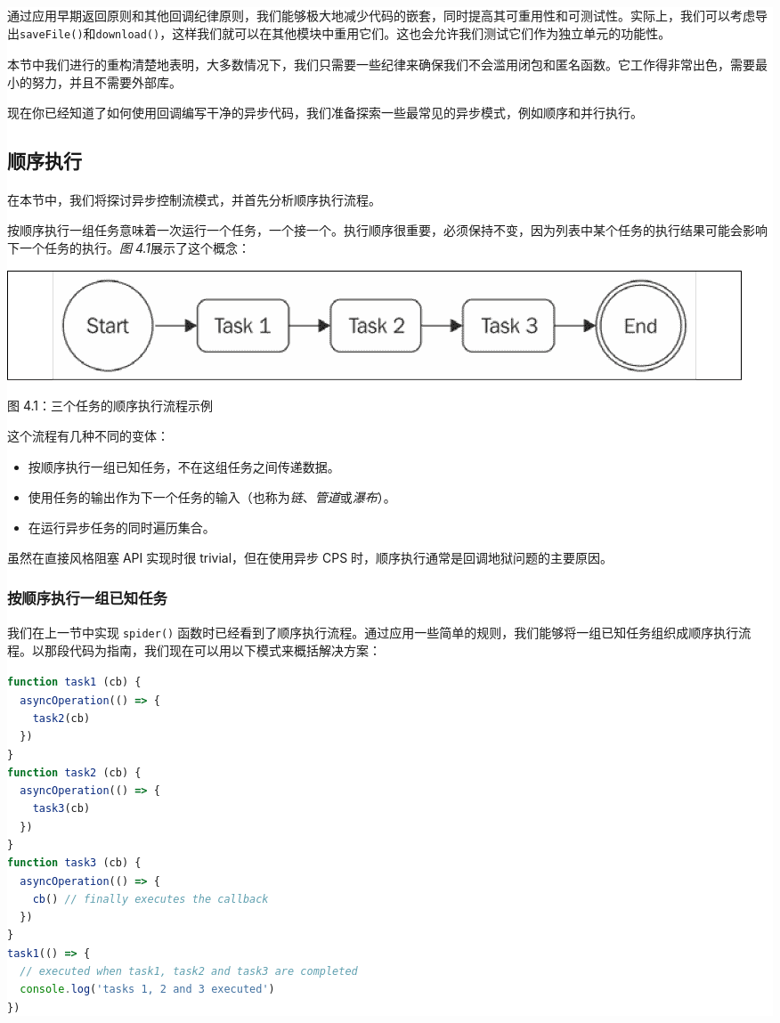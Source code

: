 通过应用早期返回原则和其他回调纪律原则，我们能够极大地减少代码的嵌套，同时提高其可重用性和可测试性。实际上，我们可以考虑导出`saveFile()`和`download()`，这样我们就可以在其他模块中重用它们。这也会允许我们测试它们作为独立单元的功能性。

本节中我们进行的重构清楚地表明，大多数情况下，我们只需要一些纪律来确保我们不会滥用闭包和匿名函数。它工作得非常出色，需要最小的努力，并且不需要外部库。

现在你已经知道了如何使用回调编写干净的异步代码，我们准备探索一些最常见的异步模式，例如顺序和并行执行。

## 顺序执行

在本节中，我们将探讨异步控制流模式，并首先分析顺序执行流程。

按顺序执行一组任务意味着一次运行一个任务，一个接一个。执行顺序很重要，必须保持不变，因为列表中某个任务的执行结果可能会影响下一个任务的执行。*图 4.1*展示了这个概念：

![图片](img/B15729_04_01.png)

图 4.1：三个任务的顺序执行流程示例

这个流程有几种不同的变体：

+   按顺序执行一组已知任务，不在这组任务之间传递数据。

+   使用任务的输出作为下一个任务的输入（也称为*链*、*管道*或*瀑布*）。

+   在运行异步任务的同时遍历集合。

虽然在直接风格阻塞 API 实现时很 trivial，但在使用异步 CPS 时，顺序执行通常是回调地狱问题的主要原因。

### 按顺序执行一组已知任务

我们在上一节中实现 `spider()` 函数时已经看到了顺序执行流程。通过应用一些简单的规则，我们能够将一组已知任务组织成顺序执行流程。以那段代码为指南，我们现在可以用以下模式来概括解决方案：

```js
function task1 (cb) {
  asyncOperation(() => {
    task2(cb)
  })
}
function task2 (cb) {
  asyncOperation(() => {
    task3(cb)
  })
}
function task3 (cb) {
  asyncOperation(() => {
    cb() // finally executes the callback
  })
}
task1(() => {
  // executed when task1, task2 and task3 are completed
  console.log('tasks 1, 2 and 3 executed')
}) 
```

